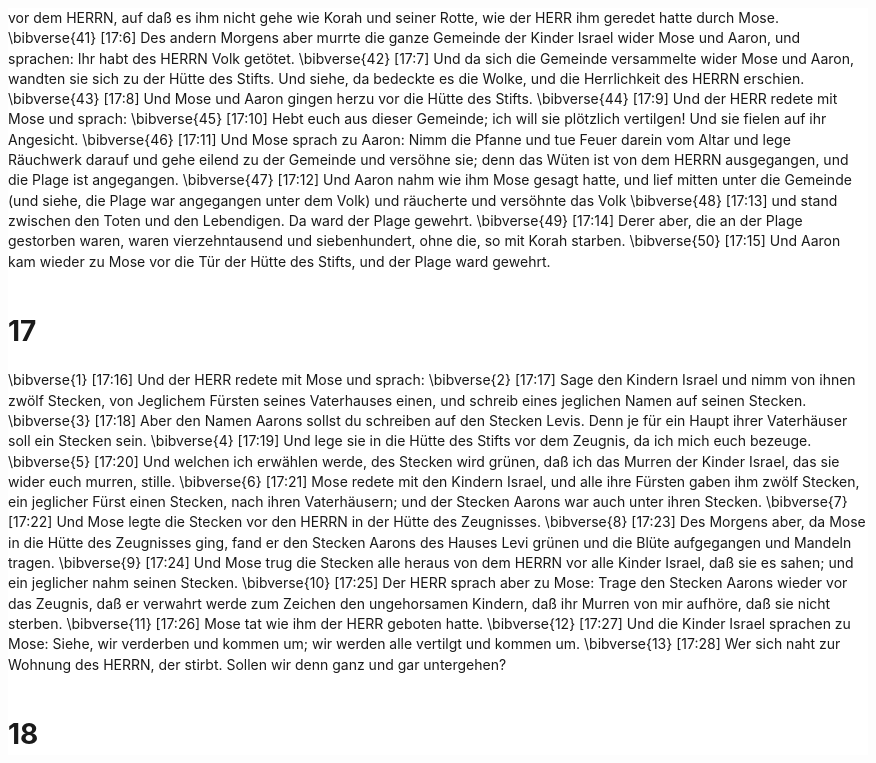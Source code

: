 vor dem HERRN, auf daß es ihm nicht gehe wie Korah und seiner Rotte, wie der HERR ihm geredet hatte durch Mose. \bibverse{41} [17:6] Des andern Morgens aber murrte die ganze Gemeinde der Kinder Israel wider Mose und Aaron, und sprachen: Ihr habt des HERRN Volk getötet. \bibverse{42} [17:7] Und da sich die Gemeinde versammelte wider Mose und Aaron, wandten sie sich zu der Hütte des Stifts. Und siehe, da bedeckte es die Wolke, und die Herrlichkeit des HERRN erschien. \bibverse{43} [17:8] Und Mose und Aaron gingen herzu vor die Hütte des Stifts. \bibverse{44} [17:9] Und der HERR redete mit Mose und sprach: \bibverse{45} [17:10] Hebt euch aus dieser Gemeinde; ich will sie plötzlich vertilgen! Und sie fielen auf ihr Angesicht. \bibverse{46} [17:11] Und Mose sprach zu Aaron: Nimm die Pfanne und tue Feuer darein vom Altar und lege Räuchwerk darauf und gehe eilend zu der Gemeinde und versöhne sie; denn das Wüten ist von dem HERRN ausgegangen, und die Plage ist angegangen. \bibverse{47} [17:12] Und Aaron nahm wie ihm Mose gesagt hatte, und lief mitten unter die Gemeinde (und siehe, die Plage war angegangen unter dem Volk) und räucherte und versöhnte das Volk \bibverse{48} [17:13] und stand zwischen den Toten und den Lebendigen. Da ward der Plage gewehrt. \bibverse{49} [17:14] Derer aber, die an der Plage gestorben waren, waren vierzehntausend und siebenhundert, ohne die, so mit Korah starben. \bibverse{50} [17:15] Und Aaron kam wieder zu Mose vor die Tür der Hütte des Stifts, und der Plage ward gewehrt. 

# 17 
\bibverse{1} [17:16] Und der HERR redete mit Mose und sprach: \bibverse{2} [17:17] Sage den Kindern Israel und nimm von ihnen zwölf Stecken, von Jeglichem Fürsten seines Vaterhauses einen, und schreib eines jeglichen Namen auf seinen Stecken. \bibverse{3} [17:18] Aber den Namen Aarons sollst du schreiben auf den Stecken Levis. Denn je für ein Haupt ihrer Vaterhäuser soll ein Stecken sein. \bibverse{4} [17:19] Und lege sie in die Hütte des Stifts vor dem Zeugnis, da ich mich euch bezeuge. \bibverse{5} [17:20] Und welchen ich erwählen werde, des Stecken wird grünen, daß ich das Murren der Kinder Israel, das sie wider euch murren, stille. \bibverse{6} [17:21] Mose redete mit den Kindern Israel, und alle ihre Fürsten gaben ihm zwölf Stecken, ein jeglicher Fürst einen Stecken, nach ihren Vaterhäusern; und der Stecken Aarons war auch unter ihren Stecken. \bibverse{7} [17:22] Und Mose legte die Stecken vor den HERRN in der Hütte des Zeugnisses. \bibverse{8} [17:23] Des Morgens aber, da Mose in die Hütte des Zeugnisses ging, fand er den Stecken Aarons des Hauses Levi grünen und die Blüte aufgegangen und Mandeln tragen. \bibverse{9} [17:24] Und Mose trug die Stecken alle heraus von dem HERRN vor alle Kinder Israel, daß sie es sahen; und ein jeglicher nahm seinen Stecken. \bibverse{10} [17:25] Der HERR sprach aber zu Mose: Trage den Stecken Aarons wieder vor das Zeugnis, daß er verwahrt werde zum Zeichen den ungehorsamen Kindern, daß ihr Murren von mir aufhöre, daß sie nicht sterben. \bibverse{11} [17:26] Mose tat wie ihm der HERR geboten hatte. \bibverse{12} [17:27] Und die Kinder Israel sprachen zu Mose: Siehe, wir verderben und kommen um; wir werden alle vertilgt und kommen um. \bibverse{13} [17:28] Wer sich naht zur Wohnung des HERRN, der stirbt. Sollen wir denn ganz und gar untergehen? 

# 18 
